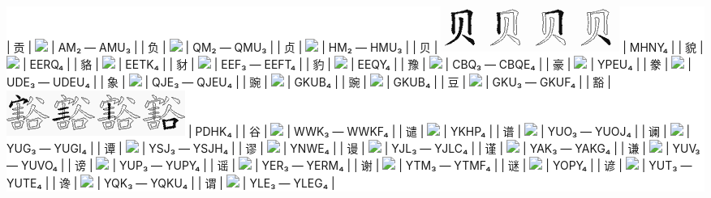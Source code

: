 | 贡 | ![](86_img_md/贡.png) | AM₂ — AMU₃ |
| 负 | ![](86_img_md/负.png) | QM₂ — QMU₃ |
| 贞 | ![](86_img_md/贞.png) | HM₂ — HMU₃ |
| 贝 | ![](86_img_md/贝.png) | MHNY₄ |
| 貌 | ![](86_img_md/貌.png) | EERQ₄ |
| 貉 | ![](86_img_md/貉.png) | EETK₄ |
| 豺 | ![](86_img_md/豺.png) | EEF₃ — EEFT₄ |
| 豹 | ![](86_img_md/豹.png) | EEQY₄ |
| 豫 | ![](86_img_md/豫.png) | CBQ₃ — CBQE₄ |
| 豪 | ![](86_img_md/豪.png) | YPEU₄ |
| 豢 | ![](86_img_md/豢.png) | UDE₃ — UDEU₄ |
| 象 | ![](86_img_md/象.png) | QJE₃ — QJEU₄ |
| 豌 | ![](86_img_md/豌.png) | GKUB₄ |
| 豌 | ![](86_img_md/豌.png) | GKUB₄ |
| 豆 | ![](86_img_md/豆.png) | GKU₃ — GKUF₄ |
| 豁 | ![](86_img_md/豁.png) | PDHK₄ |
| 谷 | ![](86_img_md/谷.png) | WWK₃ — WWKF₄ |
| 谴 | ![](86_img_md/谴.png) | YKHP₄ |
| 谱 | ![](86_img_md/谱.png) | YUO₃ — YUOJ₄ |
| 谰 | ![](86_img_md/谰.png) | YUG₃ — YUGI₄ |
| 谭 | ![](86_img_md/谭.png) | YSJ₃ — YSJH₄ |
| 谬 | ![](86_img_md/谬.png) | YNWE₄ |
| 谩 | ![](86_img_md/谩.png) | YJL₃ — YJLC₄ |
| 谨 | ![](86_img_md/谨.png) | YAK₃ — YAKG₄ |
| 谦 | ![](86_img_md/谦.png) | YUV₃ — YUVO₄ |
| 谤 | ![](86_img_md/谤.png) | YUP₃ — YUPY₄ |
| 谣 | ![](86_img_md/谣.png) | YER₃ — YERM₄ |
| 谢 | ![](86_img_md/谢.png) | YTM₃ — YTMF₄ |
| 谜 | ![](86_img_md/谜.png) | YOPY₄ |
| 谚 | ![](86_img_md/谚.png) | YUT₃ — YUTE₄ |
| 谗 | ![](86_img_md/谗.png) | YQK₃ — YQKU₄ |
| 谓 | ![](86_img_md/谓.png) | YLE₃ — YLEG₄ |